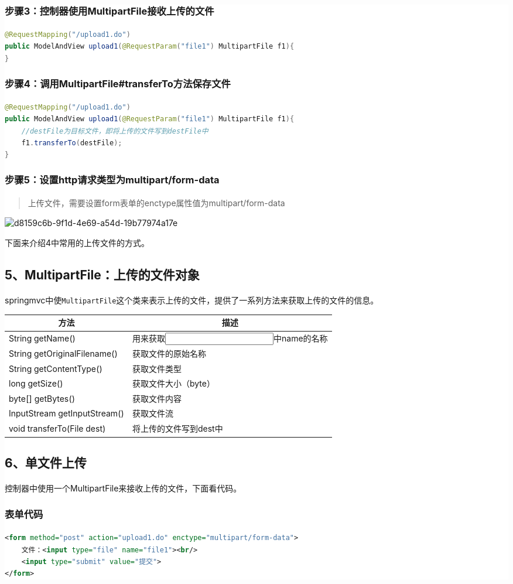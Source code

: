 ### 步骤3：控制器使用MultipartFile接收上传的文件

```java
@RequestMapping("/upload1.do")
public ModelAndView upload1(@RequestParam("file1") MultipartFile f1){
}
```

### 步骤4：调用MultipartFile#transferTo方法保存文件

```java
@RequestMapping("/upload1.do")
public ModelAndView upload1(@RequestParam("file1") MultipartFile f1){
    //destFile为目标文件，即将上传的文件写到destFile中
    f1.transferTo(destFile);
}
```

### 步骤5：设置http请求类型为multipart/form-data

> 上传文件，需要设置form表单的enctype属性值为multipart/form-data

![d8159c6b-9f1d-4e69-a54d-19b77974a17e](https://learnone.oss-cn-beijing.aliyuncs.com/pic/202401081720272.png)

下面来介绍4中常用的上传文件的方式。

## 5、MultipartFile：上传的文件对象

springmvc中使`MultipartFile`这个类来表示上传的文件，提供了一系列方法来获取上传的文件的信息。

| 方法 | 描述 |
| --- | --- |
| String getName() | 用来获取<input name=””/>中name的名称 |
| String getOriginalFilename() | 获取文件的原始名称 |
| String getContentType() | 获取文件类型 |
| long getSize() | 获取文件大小（byte） |
| byte\[\] getBytes() | 获取文件内容 |
| InputStream getInputStream() | 获取文件流 |
| void transferTo(File dest) | 将上传的文件写到dest中 |

## 6、单文件上传

控制器中使用一个MultipartFile来接收上传的文件，下面看代码。

### 表单代码

```xml
<form method="post" action="upload1.do" enctype="multipart/form-data">
    文件：<input type="file" name="file1"><br/>
    <input type="submit" value="提交">
</form>
```
